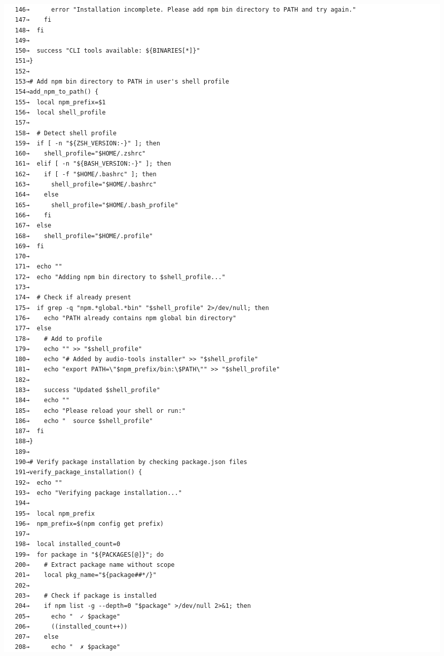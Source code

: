 ```
   146→      error "Installation incomplete. Please add npm bin directory to PATH and try again."
   147→    fi
   148→  fi
   149→
   150→  success "CLI tools available: ${BINARIES[*]}"
   151→}
   152→
   153→# Add npm bin directory to PATH in user's shell profile
   154→add_npm_to_path() {
   155→  local npm_prefix=$1
   156→  local shell_profile
   157→
   158→  # Detect shell profile
   159→  if [ -n "${ZSH_VERSION:-}" ]; then
   160→    shell_profile="$HOME/.zshrc"
   161→  elif [ -n "${BASH_VERSION:-}" ]; then
   162→    if [ -f "$HOME/.bashrc" ]; then
   163→      shell_profile="$HOME/.bashrc"
   164→    else
   165→      shell_profile="$HOME/.bash_profile"
   166→    fi
   167→  else
   168→    shell_profile="$HOME/.profile"
   169→  fi
   170→
   171→  echo ""
   172→  echo "Adding npm bin directory to $shell_profile..."
   173→
   174→  # Check if already present
   175→  if grep -q "npm.*global.*bin" "$shell_profile" 2>/dev/null; then
   176→    echo "PATH already contains npm global bin directory"
   177→  else
   178→    # Add to profile
   179→    echo "" >> "$shell_profile"
   180→    echo "# Added by audio-tools installer" >> "$shell_profile"
   181→    echo "export PATH=\"$npm_prefix/bin:\$PATH\"" >> "$shell_profile"
   182→
   183→    success "Updated $shell_profile"
   184→    echo ""
   185→    echo "Please reload your shell or run:"
   186→    echo "  source $shell_profile"
   187→  fi
   188→}
   189→
   190→# Verify package installation by checking package.json files
   191→verify_package_installation() {
   192→  echo ""
   193→  echo "Verifying package installation..."
   194→
   195→  local npm_prefix
   196→  npm_prefix=$(npm config get prefix)
   197→
   198→  local installed_count=0
   199→  for package in "${PACKAGES[@]}"; do
   200→    # Extract package name without scope
   201→    local pkg_name="${package##*/}"
   202→
   203→    # Check if package is installed
   204→    if npm list -g --depth=0 "$package" >/dev/null 2>&1; then
   205→      echo "  ✓ $package"
   206→      ((installed_count++))
   207→    else
   208→      echo "  ✗ $package"
```